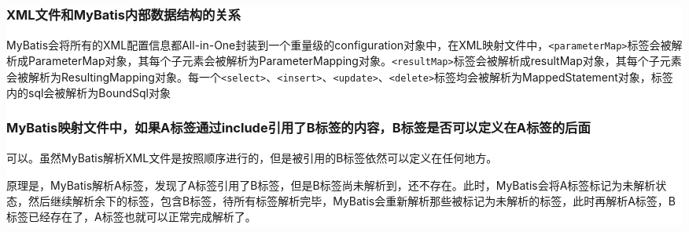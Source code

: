  

### XML文件和MyBatis内部数据结构的关系

MyBatis会将所有的XML配置信息都All-in-One封装到一个重量级的configuration对象中，在XML映射文件中，`<parameterMap>`标签会被解析成ParameterMap对象，其每个子元素会被解析为ParameterMapping对象。`<resultMap>`标签会被解析成resultMap对象，其每个子元素会被解析为ResultingMapping对象。每一个`<select>`、`<insert>`、`<update>`、`<delete>`标签均会被解析为MappedStatement对象，标签内的sql会被解析为BoundSql对象



### MyBatis映射文件中，如果A标签通过include引用了B标签的内容，B标签是否可以定义在A标签的后面

可以。虽然MyBatis解析XML文件是按照顺序进行的，但是被引用的B标签依然可以定义在任何地方。

原理是，MyBatis解析A标签，发现了A标签引用了B标签，但是B标签尚未解析到，还不存在。此时，MyBatis会将A标签标记为未解析状态，然后继续解析余下的标签，包含B标签，待所有标签解析完毕，MyBatis会重新解析那些被标记为未解析的标签，此时再解析A标签，B标签已经存在了，A标签也就可以正常完成解析了。




